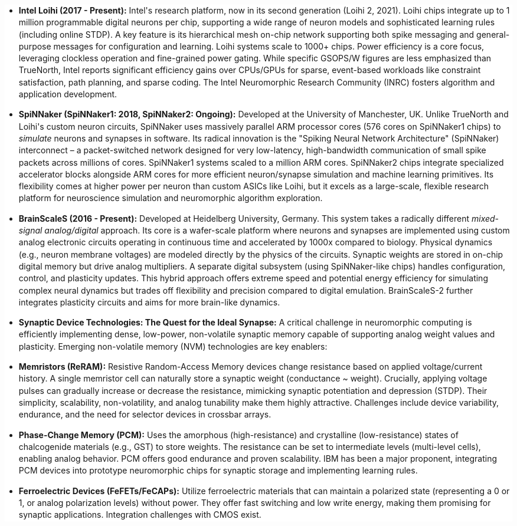 *   **Intel Loihi (2017 - Present):** Intel's research platform, now in its second generation (Loihi 2, 2021). Loihi chips integrate up to 1 million programmable digital neurons per chip, supporting a wide range of neuron models and sophisticated learning rules (including online STDP). A key feature is its hierarchical mesh on-chip network supporting both spike messaging and general-purpose messages for configuration and learning. Loihi systems scale to 1000+ chips. Power efficiency is a core focus, leveraging clockless operation and fine-grained power gating. While specific GSOPS/W figures are less emphasized than TrueNorth, Intel reports significant efficiency gains over CPUs/GPUs for sparse, event-based workloads like constraint satisfaction, path planning, and sparse coding. The Intel Neuromorphic Research Community (INRC) fosters algorithm and application development.

*   **SpiNNaker (SpiNNaker1: 2018, SpiNNaker2: Ongoing):** Developed at the University of Manchester, UK. Unlike TrueNorth and Loihi's custom neuron circuits, SpiNNaker uses massively parallel ARM processor cores (576 cores on SpiNNaker1 chips) to *simulate* neurons and synapses in software. Its radical innovation is the "Spiking Neural Network Architecture" (SpiNNaker) interconnect – a packet-switched network designed for very low-latency, high-bandwidth communication of small spike packets across millions of cores. SpiNNaker1 systems scaled to a million ARM cores. SpiNNaker2 chips integrate specialized accelerator blocks alongside ARM cores for more efficient neuron/synapse simulation and machine learning primitives. Its flexibility comes at higher power per neuron than custom ASICs like Loihi, but it excels as a large-scale, flexible research platform for neuroscience simulation and neuromorphic algorithm exploration.

*   **BrainScaleS (2016 - Present):** Developed at Heidelberg University, Germany. This system takes a radically different *mixed-signal analog/digital* approach. Its core is a wafer-scale platform where neurons and synapses are implemented using custom analog electronic circuits operating in continuous time and accelerated by 1000x compared to biology. Physical dynamics (e.g., neuron membrane voltages) are modeled directly by the physics of the circuits. Synaptic weights are stored in on-chip digital memory but drive analog multipliers. A separate digital subsystem (using SpiNNaker-like chips) handles configuration, control, and plasticity updates. This hybrid approach offers extreme speed and potential energy efficiency for simulating complex neural dynamics but trades off flexibility and precision compared to digital emulation. BrainScaleS-2 further integrates plasticity circuits and aims for more brain-like dynamics.

*   **Synaptic Device Technologies: The Quest for the Ideal Synapse:** A critical challenge in neuromorphic computing is efficiently implementing dense, low-power, non-volatile synaptic memory capable of supporting analog weight values and plasticity. Emerging non-volatile memory (NVM) technologies are key enablers:

*   **Memristors (ReRAM):** Resistive Random-Access Memory devices change resistance based on applied voltage/current history. A single memristor cell can naturally store a synaptic weight (conductance ~ weight). Crucially, applying voltage pulses can gradually increase or decrease the resistance, mimicking synaptic potentiation and depression (STDP). Their simplicity, scalability, non-volatility, and analog tunability make them highly attractive. Challenges include device variability, endurance, and the need for selector devices in crossbar arrays.

*   **Phase-Change Memory (PCM):** Uses the amorphous (high-resistance) and crystalline (low-resistance) states of chalcogenide materials (e.g., GST) to store weights. The resistance can be set to intermediate levels (multi-level cells), enabling analog behavior. PCM offers good endurance and proven scalability. IBM has been a major proponent, integrating PCM devices into prototype neuromorphic chips for synaptic storage and implementing learning rules.

*   **Ferroelectric Devices (FeFETs/FeCAPs):** Utilize ferroelectric materials that can maintain a polarized state (representing a 0 or 1, or analog polarization levels) without power. They offer fast switching and low write energy, making them promising for synaptic applications. Integration challenges with CMOS exist.
